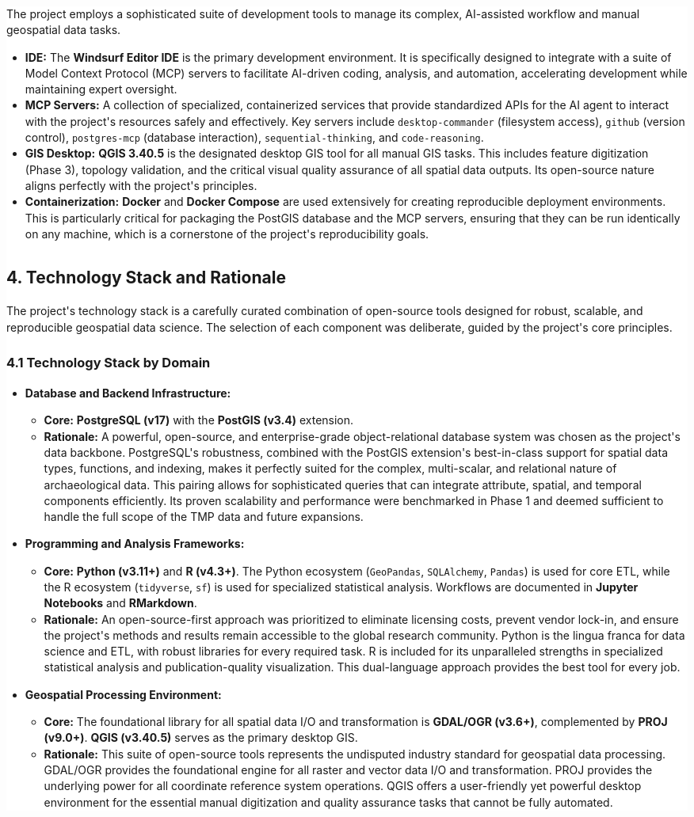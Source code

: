 The project employs a sophisticated suite of development tools to manage its complex, AI-assisted workflow and manual geospatial data tasks.

*   **IDE:** The **Windsurf Editor IDE** is the primary development environment. It is specifically designed to integrate with a suite of Model Context Protocol (MCP) servers to facilitate AI-driven coding, analysis, and automation, accelerating development while maintaining expert oversight.
*   **MCP Servers:** A collection of specialized, containerized services that provide standardized APIs for the AI agent to interact with the project's resources safely and effectively. Key servers include `desktop-commander` (filesystem access), `github` (version control), `postgres-mcp` (database interaction), `sequential-thinking`, and `code-reasoning`.
*   **GIS Desktop:** **QGIS 3.40.5** is the designated desktop GIS tool for all manual GIS tasks. This includes feature digitization (Phase 3), topology validation, and the critical visual quality assurance of all spatial data outputs. Its open-source nature aligns perfectly with the project's principles.
*   **Containerization:** **Docker** and **Docker Compose** are used extensively for creating reproducible deployment environments. This is particularly critical for packaging the PostGIS database and the MCP servers, ensuring that they can be run identically on any machine, which is a cornerstone of the project's reproducibility goals.

## **4. Technology Stack and Rationale**

The project's technology stack is a carefully curated combination of open-source tools designed for robust, scalable, and reproducible geospatial data science. The selection of each component was deliberate, guided by the project's core principles.

### **4.1 Technology Stack by Domain**

*   **Database and Backend Infrastructure:**
    *   **Core:** **PostgreSQL (v17)** with the **PostGIS (v3.4)** extension.
    *   **Rationale:** A powerful, open-source, and enterprise-grade object-relational database system was chosen as the project's data backbone. PostgreSQL's robustness, combined with the PostGIS extension's best-in-class support for spatial data types, functions, and indexing, makes it perfectly suited for the complex, multi-scalar, and relational nature of archaeological data. This pairing allows for sophisticated queries that can integrate attribute, spatial, and temporal components efficiently. Its proven scalability and performance were benchmarked in Phase 1 and deemed sufficient to handle the full scope of the TMP data and future expansions.

*   **Programming and Analysis Frameworks:**
    *   **Core:** **Python (v3.11+)** and **R (v4.3+)**. The Python ecosystem (`GeoPandas`, `SQLAlchemy`, `Pandas`) is used for core ETL, while the R ecosystem (`tidyverse`, `sf`) is used for specialized statistical analysis. Workflows are documented in **Jupyter Notebooks** and **RMarkdown**.
    *   **Rationale:** An open-source-first approach was prioritized to eliminate licensing costs, prevent vendor lock-in, and ensure the project's methods and results remain accessible to the global research community. Python is the lingua franca for data science and ETL, with robust libraries for every required task. R is included for its unparalleled strengths in specialized statistical analysis and publication-quality visualization. This dual-language approach provides the best tool for every job.

*   **Geospatial Processing Environment:**
    *   **Core:** The foundational library for all spatial data I/O and transformation is **GDAL/OGR (v3.6+)**, complemented by **PROJ (v9.0+)**. **QGIS (v3.40.5)** serves as the primary desktop GIS.
    *   **Rationale:** This suite of open-source tools represents the undisputed industry standard for geospatial data processing. GDAL/OGR provides the foundational engine for all raster and vector data I/O and transformation. PROJ provides the underlying power for all coordinate reference system operations. QGIS offers a user-friendly yet powerful desktop environment for the essential manual digitization and quality assurance tasks that cannot be fully automated.
